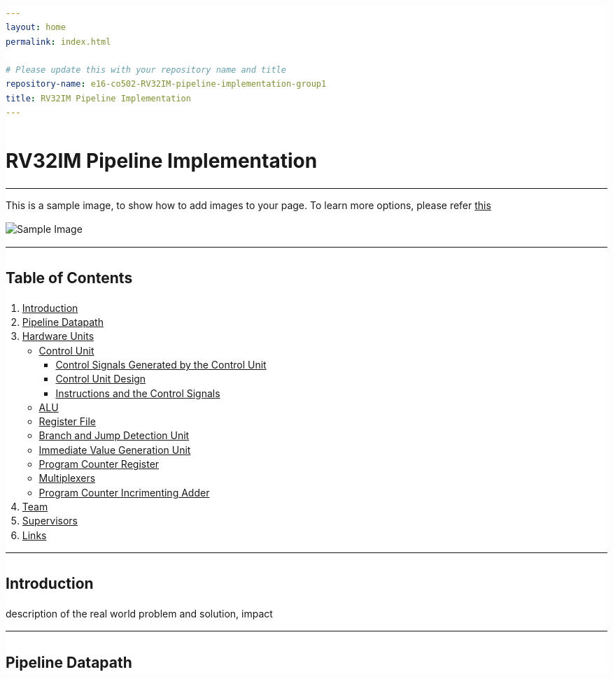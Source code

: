 ```yaml
---
layout: home
permalink: index.html

# Please update this with your repository name and title
repository-name: e16-co502-RV32IM-pipeline-implementation-group1
title: RV32IM Pipeline Implementation
---
```


[comment]: # "This is the standard layout for the project, but you can clean this and use your own template"

# RV32IM Pipeline Implementation

---

This is a sample image, to show how to add images to your page. To learn more options, please refer [this](https://projects.ce.pdn.ac.lk/docs/faq/how-to-add-an-image/)

![Sample Image](./images/sample.png)

---

## Table of Contents

1. [Introduction](#introduction)
2. [Pipeline Datapath](#pipeline-datapath)
3. [Hardware Units](#hardware-units)
   - [Control Unit](#control-unit)
     - [Control Signals Generated by the Control Unit](#control-signals-generated-by-the-control-unit)
     - [Control‌ ‌Unit‌ ‌Design‌](#control-unit-design)
     - [Instructions‌ ‌and‌ ‌the‌ ‌Control‌ ‌Signals](#instructions-and-the-control-signals)
   - [ALU](#alu)
   - [Register File](#register-file)
   - [Branch and Jump Detection Unit](#branch-and-jump-detection-unit)
   - [Immediate Value Generation Unit](#immediate-value-generation-unit)
   - [Program Counter Register](#program-counter-register)
   - [Multiplexers](#multiplexers)
   - [Program Counter Incrimenting Adder](#program-counter-incrimenting-adder)
4. [Team](#team)
5. [Supervisors](#supervisors)
6. [Links](#links)

---

## Introduction

description of the real world problem and solution, impact

---

## Pipeline Datapath


[//]: # "Please refer this to learn more about Markdown syntax"
[//]: # "https://github.com/adam-p/markdown-here/wiki/Markdown-Cheatsheet"